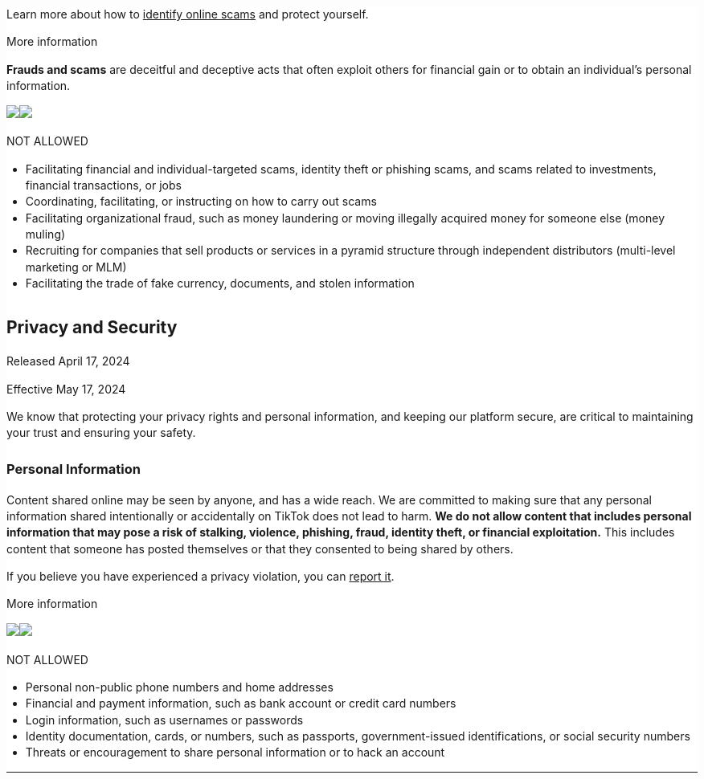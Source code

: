 Learn more about how to [identify online scams](https://www.tiktok.com/safety/scams/?lang=en) and protect yourself.

More information

**Frauds and scams** are deceitful and deceptive acts that often exploit others for financial gain or to obtain an individual’s personal information.

![](https://p16-ttak-va.tiktokcdn.com/tos-maliva-i-m3rm1y8daf-us/1476805fb15944f6bb8da5ca37f7ae8d~tplv-m3rm1y8daf-default:0:0:q75.image)![](https://p16-ttak-va.tiktokcdn.com/tos-maliva-i-m3rm1y8daf-us/d54745c65b654025b3a6dec60f42d295~tplv-m3rm1y8daf-default:0:0:q75.image)

NOT ALLOWED

* Facilitating financial and individual-targeted scams, identity theft or phishing scams, and scams related to investments, financial transactions, or jobs
* Coordinating, facilitating, or instructing on how to carry out scams
* Facilitating organizational fraud, such as money laundering or moving illegally acquired money for someone else (money muling)
* Recruiting for companies that sell products or services in a pyramid structure through independent distributors (multi-level marketing or MLM)
* Facilitating the trade of fake currency, documents, and stolen information

Privacy and Security
--------------------

Released April 17, 2024

Effective May 17, 2024

We know that protecting your privacy rights and personal information, and keeping our platform secure, are critical to maintaining your trust and ensuring your safety.

### Personal Information

Content shared online may be seen by anyone, and has a wide reach. We are committed to making sure that any personal information shared intentionally or accidentally on TikTok does not lead to harm. **We do not allow content that includes personal information that may pose a risk of stalking, violence, phishing, fraud, identity theft, or financial exploitation.** This includes content that someone has posted themselves or that they consented to being shared by others.

If you believe you have experienced a privacy violation, you can [report it](https://www.tiktok.com/legal/report/privacy?lang=en).

More information

![](https://p16-ttak-va.tiktokcdn.com/tos-maliva-i-m3rm1y8daf-us/1476805fb15944f6bb8da5ca37f7ae8d~tplv-m3rm1y8daf-default:0:0:q75.image)![](https://p16-ttak-va.tiktokcdn.com/tos-maliva-i-m3rm1y8daf-us/d54745c65b654025b3a6dec60f42d295~tplv-m3rm1y8daf-default:0:0:q75.image)

NOT ALLOWED

* Personal non-public phone numbers and home addresses
* Financial and payment information, such as bank account or credit card numbers
* Login information, such as usernames or passwords
* Identity documentation, cards, or numbers, such as passports, government-issued identifications, or social security numbers
* Threats or encouragement to share personal information or to hack an account

* * *
